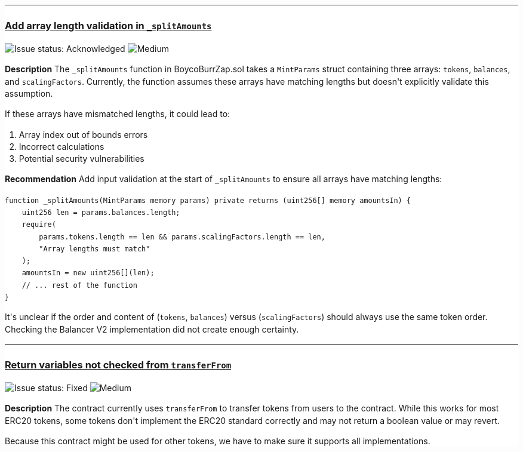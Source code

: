 

---


### [Add array length validation in `_splitAmounts`](https://github.com/akiratechhq/review-burrbear-boyco-2024-12/issues/4)
![Issue status: Acknowledged](https://img.shields.io/static/v1?label=Status&message=Acknowledged&color=007AFF&style=flat-square) ![Medium](https://img.shields.io/static/v1?label=Severity&message=Medium&color=FF9500&style=flat-square)

**Description**
The `_splitAmounts` function in BoycoBurrZap.sol takes a `MintParams` struct containing three arrays: `tokens`, `balances`, and `scalingFactors`. Currently, the function assumes these arrays have matching lengths but doesn't explicitly validate this assumption.

If these arrays have mismatched lengths, it could lead to:
1. Array index out of bounds errors
2. Incorrect calculations
3. Potential security vulnerabilities

**Recommendation**
Add input validation at the start of `_splitAmounts` to ensure all arrays have matching lengths:

```solidity:code/src/BoycoBurrZap.sol
function _splitAmounts(MintParams memory params) private returns (uint256[] memory amountsIn) {
    uint256 len = params.balances.length;
    require(
        params.tokens.length == len && params.scalingFactors.length == len,
        "Array lengths must match"
    );
    amountsIn = new uint256[](len);
    // ... rest of the function
}
```

It's unclear if the order and content of (`tokens`, `balances`) versus (`scalingFactors`) should always use the same token order. Checking the Balancer V2 implementation did not create enough certainty.



---


### [Return variables not checked from `transferFrom`](https://github.com/akiratechhq/review-burrbear-boyco-2024-12/issues/2)
![Issue status: Fixed](https://img.shields.io/static/v1?label=Status&message=Fixed&color=5AC8FA&style=flat-square) ![Medium](https://img.shields.io/static/v1?label=Severity&message=Medium&color=FF9500&style=flat-square)

**Description**
The contract currently uses `transferFrom` to transfer tokens from users to the contract. While this works for most ERC20 tokens, some tokens don't implement the ERC20 standard correctly and may not return a boolean value or may revert.

Because this contract might be used for other tokens, we have to make sure it supports all implementations.
